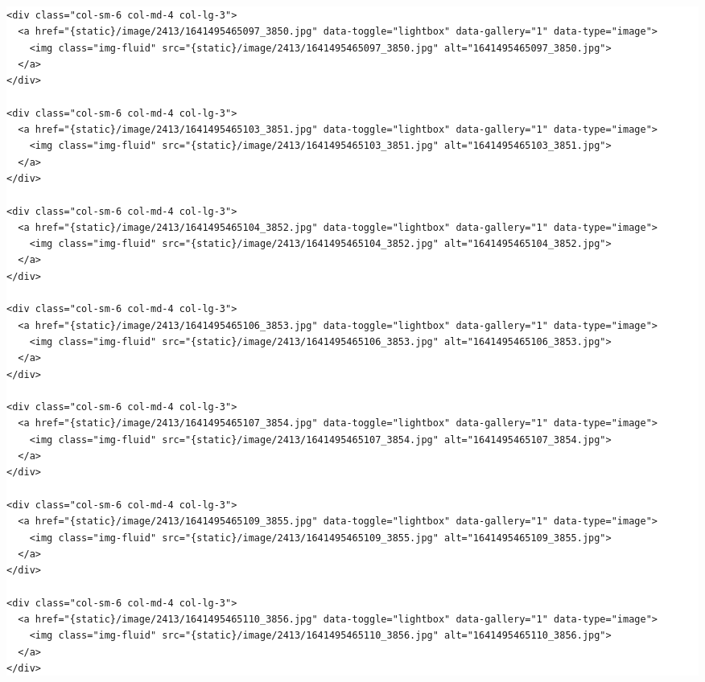 
<div class="container-fluid">
  <div class="row gallery">

    <div class="col-sm-6 col-md-4 col-lg-3">
      <a href="{static}/image/2413/1641495465097_3850.jpg" data-toggle="lightbox" data-gallery="1" data-type="image">
        <img class="img-fluid" src="{static}/image/2413/1641495465097_3850.jpg" alt="1641495465097_3850.jpg">
      </a>
    </div>

    <div class="col-sm-6 col-md-4 col-lg-3">
      <a href="{static}/image/2413/1641495465103_3851.jpg" data-toggle="lightbox" data-gallery="1" data-type="image">
        <img class="img-fluid" src="{static}/image/2413/1641495465103_3851.jpg" alt="1641495465103_3851.jpg">
      </a>
    </div>

    <div class="col-sm-6 col-md-4 col-lg-3">
      <a href="{static}/image/2413/1641495465104_3852.jpg" data-toggle="lightbox" data-gallery="1" data-type="image">
        <img class="img-fluid" src="{static}/image/2413/1641495465104_3852.jpg" alt="1641495465104_3852.jpg">
      </a>
    </div>

    <div class="col-sm-6 col-md-4 col-lg-3">
      <a href="{static}/image/2413/1641495465106_3853.jpg" data-toggle="lightbox" data-gallery="1" data-type="image">
        <img class="img-fluid" src="{static}/image/2413/1641495465106_3853.jpg" alt="1641495465106_3853.jpg">
      </a>
    </div>

    <div class="col-sm-6 col-md-4 col-lg-3">
      <a href="{static}/image/2413/1641495465107_3854.jpg" data-toggle="lightbox" data-gallery="1" data-type="image">
        <img class="img-fluid" src="{static}/image/2413/1641495465107_3854.jpg" alt="1641495465107_3854.jpg">
      </a>
    </div>

    <div class="col-sm-6 col-md-4 col-lg-3">
      <a href="{static}/image/2413/1641495465109_3855.jpg" data-toggle="lightbox" data-gallery="1" data-type="image">
        <img class="img-fluid" src="{static}/image/2413/1641495465109_3855.jpg" alt="1641495465109_3855.jpg">
      </a>
    </div>

    <div class="col-sm-6 col-md-4 col-lg-3">
      <a href="{static}/image/2413/1641495465110_3856.jpg" data-toggle="lightbox" data-gallery="1" data-type="image">
        <img class="img-fluid" src="{static}/image/2413/1641495465110_3856.jpg" alt="1641495465110_3856.jpg">
      </a>
    </div>
